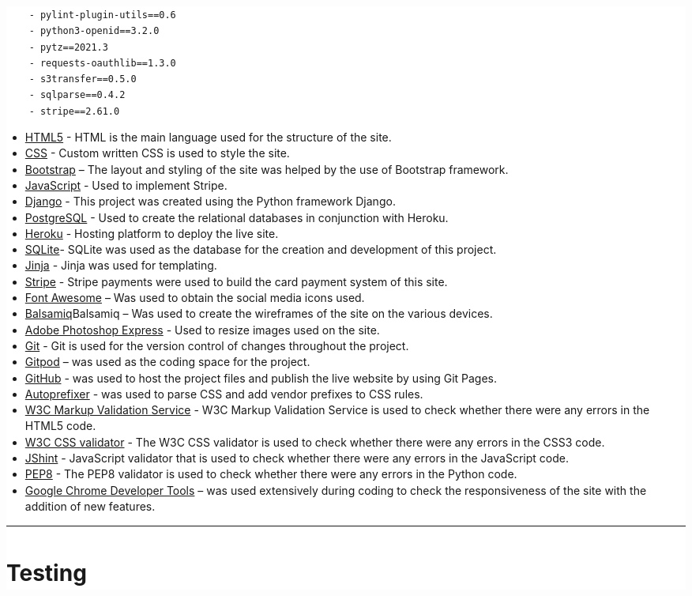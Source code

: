         - pylint-plugin-utils==0.6
        - python3-openid==3.2.0
        - pytz==2021.3
        - requests-oauthlib==1.3.0
        - s3transfer==0.5.0
        - sqlparse==0.4.2
        - stripe==2.61.0

* [HTML5](https://en.wikipedia.org/wiki/HTML5) -  HTML is the main language used for the structure of the site.
* [CSS](https://en.wikipedia.org/wiki/Cascading_Style_Sheets) - Custom written CSS is used to style the site.
* [Bootstrap](https://getbootstrap.com/) – The layout and styling of the site was helped by the use of Bootstrap framework.
* [JavaScript](https://en.wikipedia.org/wiki/JavaScript) - Used to implement Stripe.
* [Django](https://www.djangoproject.com/) - This project was created using the Python framework Django.
* [PostgreSQL](https://www.postgresql.org/) - Used to create the relational databases in conjunction with Heroku.
* [Heroku](https://dashboard.heroku.com/) - Hosting platform to deploy the live site.
* [SQLite](https://www.sqlite.org/index.html)- SQLite was used as the database for the creation and development of this project.
* [Jinja](https://jinja.palletsprojects.com/en/3.0.x/) - Jinja was used for templating.
* [Stripe](https://stripe.com/ie) - Stripe payments were used to build the card payment system of this site.
* [Font Awesome](https://fontawesome.com/) – Was used to obtain the social media icons used.
* [Balsamiq](https://balsamiq.com//)Balsamiq – Was used to create the wireframes of the site on the various devices.
* [Adobe Photoshop Express](https://www.adobe.com/ie/photoshop/online/resize-image.html) - Used to resize images used on the site. 
* [Git](https://git-scm.com/) - Git is used for the version control of changes throughout the project.
* [Gitpod](https://www.gitpod.io/) – was used as the coding space for the project.
* [GitHub](https://github.com/) - was used to host the project files and publish the live website by using Git Pages.
* [Autoprefixer](https://autoprefixer.github.io/) - was used to parse  CSS and add vendor prefixes to CSS rules.
* [W3C Markup Validation Service](https://validator.w3.org/) - W3C Markup Validation Service is used to check whether there were any errors in the HTML5 code.
* [W3C CSS validator](https://jigsaw.w3.org/css-validator/) - The W3C CSS validator is used to check whether there were any errors in the CSS3 code.
* [JShint](https://jshint.com/) - JavaScript validator that is used to check whether there were any errors in the JavaScript code.
* [PEP8](http://pep8online.com/) - The PEP8 validator is used to check whether there were any errors in the Python code.
* [Google Chrome Developer Tools](https://developers.google.com/web/tools/chrome-devtools) – was used extensively during coding to check the responsiveness of the site with the addition of new features.
---

# Testing
